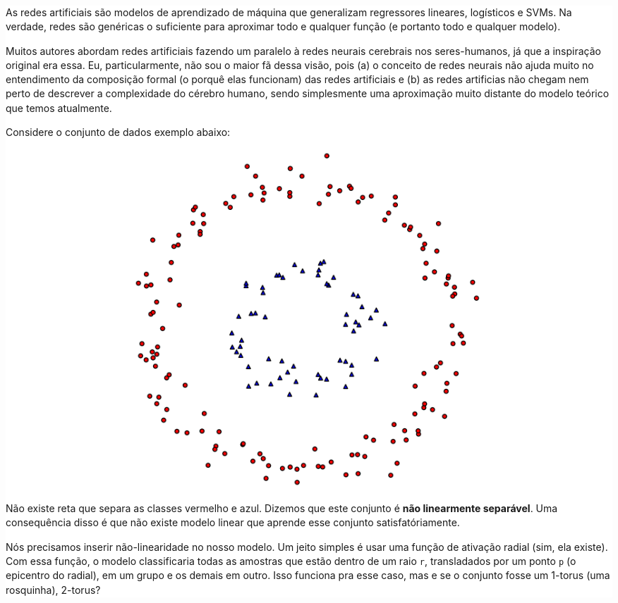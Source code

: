 As redes artificiais são modelos de aprendizado de máquina que generalizam regressores lineares,
logísticos e SVMs. Na verdade, redes são genéricas o suficiente para aproximar todo
e qualquer função (e portanto todo e qualquer modelo).

Muitos autores abordam redes artificiais fazendo um paralelo à redes neurais
cerebrais nos seres-humanos, já que a inspiração original era essa. Eu,
particularmente, não sou o maior fã dessa visão, pois (a) o conceito de redes
neurais não ajuda muito no entendimento da composição formal (o porquê elas
funcionam) das redes artificiais e (b) as redes artificias não chegam nem perto
de descrever a complexidade do cérebro humano, sendo simplesmente uma
aproximação muito distante do modelo teórico que temos atualmente.

Considere o conjunto de dados exemplo abaixo:

<center>
<figure class="equation">
  <img src="/assets/images/posts/ml/nonlinear/nonlinear-dataset-a.png"
       alt="Um conjunto de dados não linearmente separável em duas dimensões."
       style="width:100%; max-width:500px" />
</figure>
</center>

Não existe reta que separa as classes vermelho e azul. Dizemos que este conjunto
é **não linearmente separável**. Uma consequência disso é que não existe modelo
linear que aprende esse conjunto satisfatóriamente.

Nós precisamos inserir não-linearidade no nosso modelo. Um jeito simples é
usar uma função de ativação radial (sim, ela existe). Com essa função,
o modelo classificaria todas as amostras que estão dentro de um raio `r`,
transladados por um ponto `p` (o epicentro do radial), em um grupo e os demais
em outro. Isso funciona pra esse caso, mas e se o conjunto fosse um 1-torus
(uma rosquinha), 2-torus?
